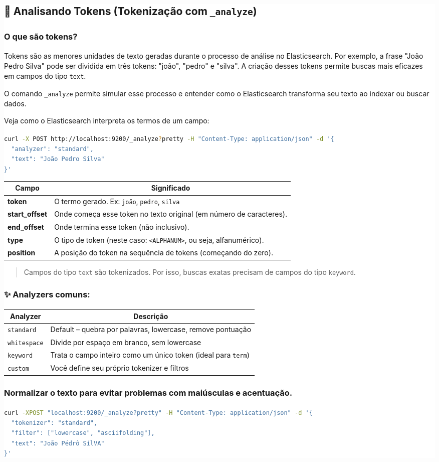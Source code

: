 ## 🔎 Analisando Tokens (Tokenização com `_analyze`)

### O que são tokens?

Tokens são as menores unidades de texto geradas durante o processo de análise no Elasticsearch. Por exemplo, a frase "João Pedro Silva" pode ser dividida em três tokens: "joão", "pedro" e "silva". A criação desses tokens permite buscas mais eficazes em campos do tipo `text`.

O comando `_analyze` permite simular esse processo e entender como o Elasticsearch transforma seu texto ao indexar ou buscar dados.

Veja como o Elasticsearch interpreta os termos de um campo:

```bash
curl -X POST http://localhost:9200/_analyze?pretty -H "Content-Type: application/json" -d '{
  "analyzer": "standard",
  "text": "João Pedro Silva"
}'
```

| Campo             | Significado                                                         |
| ----------------- | ------------------------------------------------------------------- |
| **token**         | O termo gerado. Ex: `joão`, `pedro`, `silva`                        |
| **start\_offset** | Onde começa esse token no texto original (em número de caracteres). |
| **end\_offset**   | Onde termina esse token (não inclusivo).                            |
| **type**          | O tipo de token (neste caso: `<ALPHANUM>`, ou seja, alfanumérico).  |
| **position**      | A posição do token na sequência de tokens (começando do zero).      |


> Campos do tipo `text` são tokenizados. Por isso, buscas exatas precisam de campos do tipo `keyword`.

### ✨ Analyzers comuns:

| Analyzer       | Descrição                                                    |
|----------------|--------------------------------------------------------------|
| `standard`     | Default – quebra por palavras, lowercase, remove pontuação   |
| `whitespace`   | Divide por espaço em branco, sem lowercase                   |
| `keyword`      | Trata o campo inteiro como um único token (ideal para `term`)|
| `custom`       | Você define seu próprio tokenizer e filtros                  |


### Normalizar o texto para evitar problemas com maiúsculas e acentuação.
```bash
curl -XPOST "localhost:9200/_analyze?pretty" -H "Content-Type: application/json" -d '{
  "tokenizer": "standard",
  "filter": ["lowercase", "asciifolding"],
  "text": "João Pédrô SílVA"
}'
```
